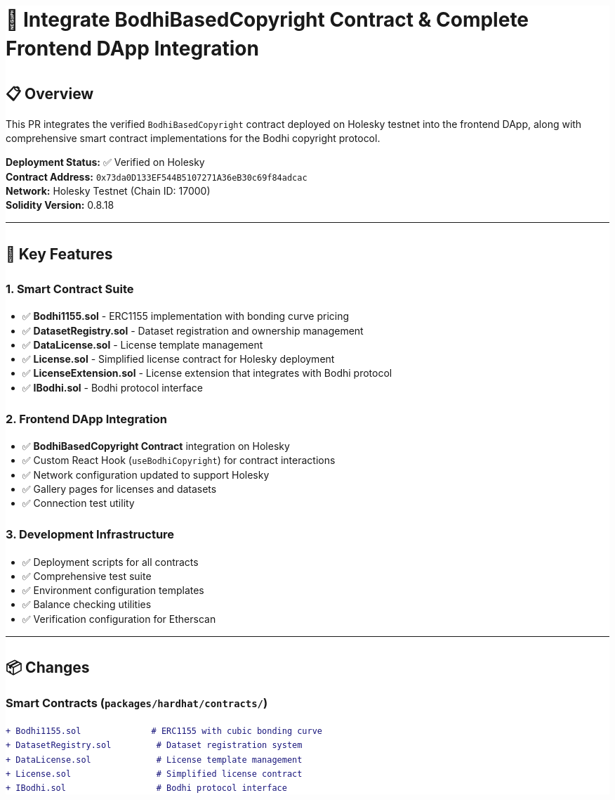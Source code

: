 # 🎯 Integrate BodhiBasedCopyright Contract & Complete Frontend DApp Integration

## 📋 Overview

This PR integrates the verified `BodhiBasedCopyright` contract deployed on Holesky testnet into the frontend DApp, along with comprehensive smart contract implementations for the Bodhi copyright protocol.

**Deployment Status:** ✅ Verified on Holesky  
**Contract Address:** `0x73da0D133EF544B5107271A36eB30c69f84adcac`  
**Network:** Holesky Testnet (Chain ID: 17000)  
**Solidity Version:** 0.8.18  

---

## 🚀 Key Features

### 1. Smart Contract Suite
- ✅ **Bodhi1155.sol** - ERC1155 implementation with bonding curve pricing
- ✅ **DatasetRegistry.sol** - Dataset registration and ownership management
- ✅ **DataLicense.sol** - License template management
- ✅ **License.sol** - Simplified license contract for Holesky deployment
- ✅ **LicenseExtension.sol** - License extension that integrates with Bodhi protocol
- ✅ **IBodhi.sol** - Bodhi protocol interface

### 2. Frontend DApp Integration
- ✅ **BodhiBasedCopyright Contract** integration on Holesky
- ✅ Custom React Hook (`useBodhiCopyright`) for contract interactions
- ✅ Network configuration updated to support Holesky
- ✅ Gallery pages for licenses and datasets
- ✅ Connection test utility

### 3. Development Infrastructure
- ✅ Deployment scripts for all contracts
- ✅ Comprehensive test suite
- ✅ Environment configuration templates
- ✅ Balance checking utilities
- ✅ Verification configuration for Etherscan

---

## 📦 Changes

### Smart Contracts (`packages/hardhat/contracts/`)
```diff
+ Bodhi1155.sol              # ERC1155 with cubic bonding curve
+ DatasetRegistry.sol         # Dataset registration system
+ DataLicense.sol             # License template management
+ License.sol                 # Simplified license contract
+ IBodhi.sol                  # Bodhi protocol interface
```
